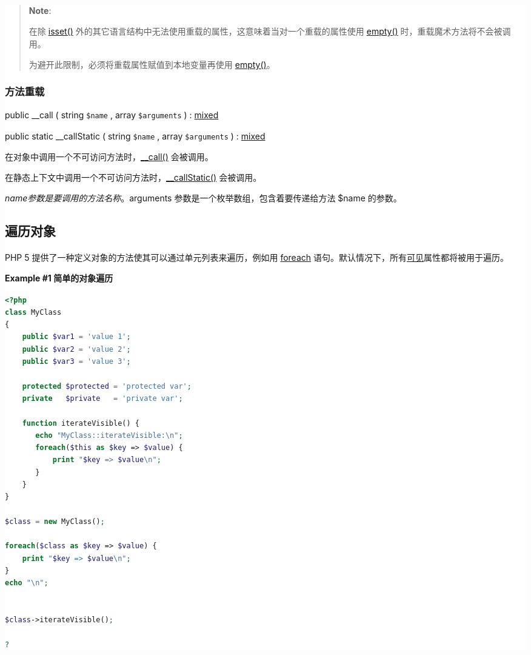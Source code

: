 > **Note**:
>
> 在除 [isset()](https://www.php.net/manual/zh/function.isset.php) 外的其它语言结构中无法使用重载的属性，这意味着当对一个重载的属性使用 [empty()](https://www.php.net/manual/zh/function.empty.php) 时，重载魔术方法将不会被调用。
>
> 为避开此限制，必须将重载属性赋值到本地变量再使用 [empty()](https://www.php.net/manual/zh/function.empty.php)。

### 方法重载

public __call ( string `$name` , array `$arguments` ) : [mixed](https://www.php.net/manual/zh/language.pseudo-types.php#language.types.mixed)

public static __callStatic ( string `$name` , array `$arguments` ) : [mixed](https://www.php.net/manual/zh/language.pseudo-types.php#language.types.mixed)

在对象中调用一个不可访问方法时，[__call()](https://www.php.net/manual/zh/language.oop5.overloading.php#object.call) 会被调用。

在静态上下文中调用一个不可访问方法时，[__callStatic()](https://www.php.net/manual/zh/language.oop5.overloading.php#object.callstatic) 会被调用。

$name 参数是要调用的方法名称。$arguments 参数是一个枚举数组，包含着要传递给方法 $name 的参数。



## 遍历对象

PHP 5 提供了一种定义对象的方法使其可以通过单元列表来遍历，例如用 [foreach](https://www.php.net/manual/zh/control-structures.foreach.php) 语句。默认情况下，所有[可见](https://www.php.net/manual/zh/language.oop5.visibility.php)属性都将被用于遍历。

**Example #1 简单的对象遍历**

```php
<?php
class MyClass
{
    public $var1 = 'value 1';
    public $var2 = 'value 2';
    public $var3 = 'value 3';

    protected $protected = 'protected var';
    private   $private   = 'private var';

    function iterateVisible() {
       echo "MyClass::iterateVisible:\n";
       foreach($this as $key => $value) {
           print "$key => $value\n";
       }
    }
}

$class = new MyClass();

foreach($class as $key => $value) {
    print "$key => $value\n";
}
echo "\n";


$class->iterateVisible();

?
```
